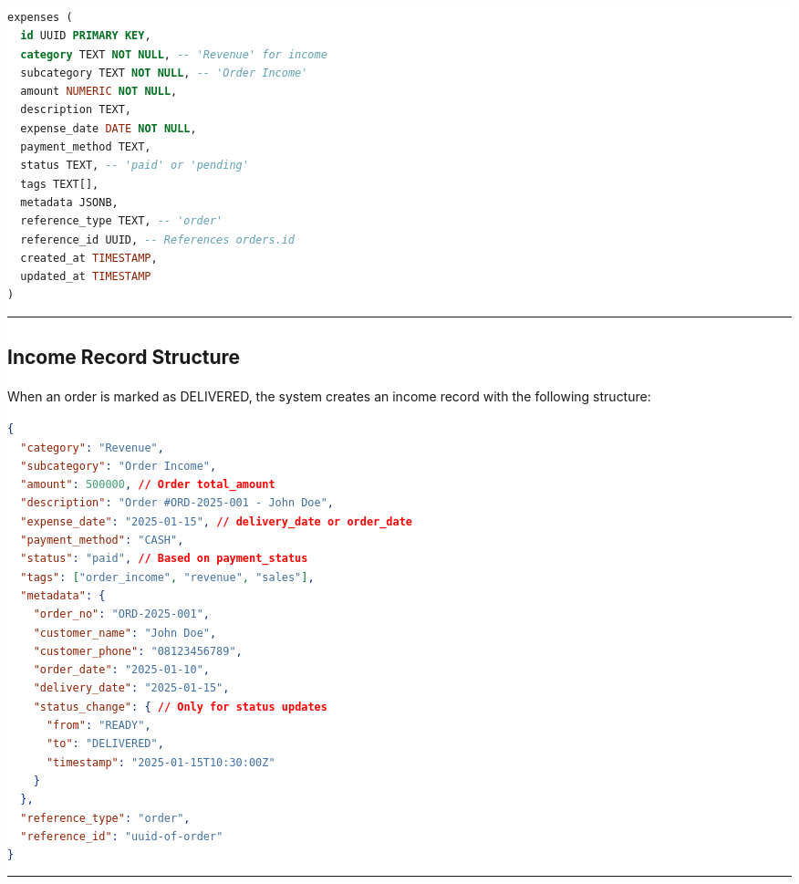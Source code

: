 ```sql
expenses (
  id UUID PRIMARY KEY,
  category TEXT NOT NULL, -- 'Revenue' for income
  subcategory TEXT NOT NULL, -- 'Order Income'
  amount NUMERIC NOT NULL,
  description TEXT,
  expense_date DATE NOT NULL,
  payment_method TEXT,
  status TEXT, -- 'paid' or 'pending'
  tags TEXT[],
  metadata JSONB,
  reference_type TEXT, -- 'order'
  reference_id UUID, -- References orders.id
  created_at TIMESTAMP,
  updated_at TIMESTAMP
)
```

---

## Income Record Structure

When an order is marked as DELIVERED, the system creates an income record with the following structure:

```json
{
  "category": "Revenue",
  "subcategory": "Order Income",
  "amount": 500000, // Order total_amount
  "description": "Order #ORD-2025-001 - John Doe",
  "expense_date": "2025-01-15", // delivery_date or order_date
  "payment_method": "CASH",
  "status": "paid", // Based on payment_status
  "tags": ["order_income", "revenue", "sales"],
  "metadata": {
    "order_no": "ORD-2025-001",
    "customer_name": "John Doe",
    "customer_phone": "08123456789",
    "order_date": "2025-01-10",
    "delivery_date": "2025-01-15",
    "status_change": { // Only for status updates
      "from": "READY",
      "to": "DELIVERED",
      "timestamp": "2025-01-15T10:30:00Z"
    }
  },
  "reference_type": "order",
  "reference_id": "uuid-of-order"
}
```

---